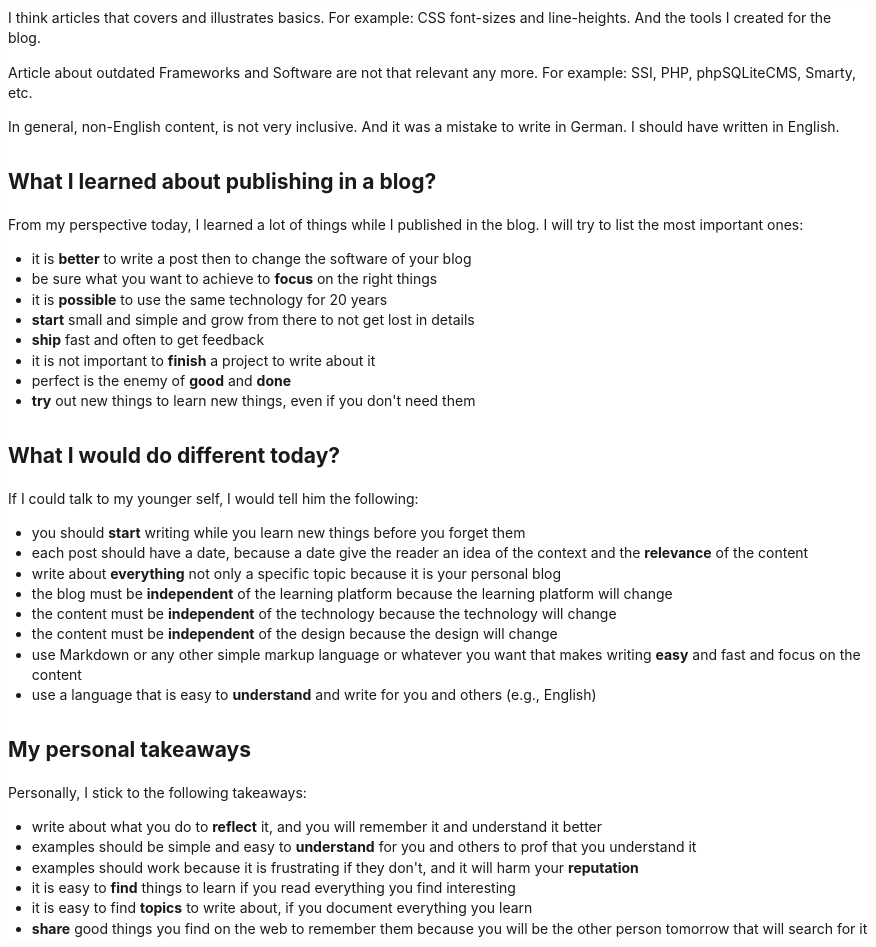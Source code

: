 I think articles that covers and illustrates basics. For example: CSS font-sizes and line-heights.
And the tools I created for the blog.

Article about outdated Frameworks and Software are not that relevant any more. For example: SSI, PHP, phpSQLiteCMS, Smarty, etc.

In general, non-English content, is not very inclusive. And it was a mistake to write in German. I should have written in English.

## What I learned about publishing in a blog?

From my perspective today, I learned a lot of things while I published in the blog. I will try to list the most important ones:

- it is **better** to write a post then to change the software of your blog
- be sure what you want to achieve to **focus** on the right things
- it is **possible** to use the same technology for 20 years
- **start** small and simple and grow from there to not get lost in details
- **ship** fast and often to get feedback
- it is not important to **finish** a project to write about it
- perfect is the enemy of **good** and **done**
- **try** out new things to learn new things, even if you don't need them

## What I would do different today?

If I could talk to my younger self, I would tell him the following:

- you should **start** writing while you learn new things before you forget them
- each post should have a date, because a date give the reader an idea of the context and the **relevance** of the content
- write about **everything** not only a specific topic because it is your personal blog
- the blog must be **independent** of the learning platform because the learning platform will change
- the content must be **independent** of the technology because the technology will change
- the content must be **independent** of the design because the design will change
- use Markdown or any other simple markup language or whatever you want that makes writing **easy** and fast and focus on the content
- use a language that is easy to **understand** and write for you and others (e.g., English)

## My personal takeaways

Personally, I stick to the following takeaways:

- write about what you do to **reflect** it, and you will remember it and understand it better
- examples should be simple and easy to **understand** for you and others to prof that you understand it
- examples should work because it is frustrating if they don't, and it will harm your **reputation**
- it is easy to **find** things to learn if you read everything you find interesting
- it is easy to find **topics** to write about, if you document everything you learn
- **share** good things you find on the web to remember them because you will be the other person tomorrow that will search for it
